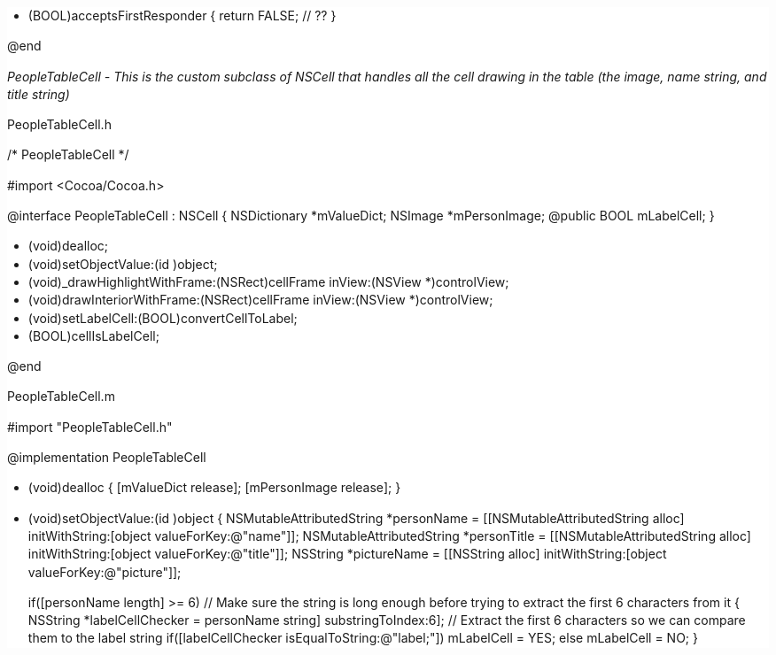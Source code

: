 - (BOOL)acceptsFirstResponder
{
	return FALSE; // ??
}

@end


*PeopleTableCell - This is the custom subclass of NSCell that handles all the cell drawing in the table (the image, name string, and title string)*

PeopleTableCell.h
    
/* PeopleTableCell */

#import <Cocoa/Cocoa.h>

@interface PeopleTableCell : NSCell
{
	NSDictionary *mValueDict;
	NSImage *mPersonImage;
@public
	BOOL mLabelCell;
}

- (void)dealloc;
- (void)setObjectValue:(id <NSCopying>)object;
- (void)_drawHighlightWithFrame:(NSRect)cellFrame inView:(NSView *)controlView;
- (void)drawInteriorWithFrame:(NSRect)cellFrame inView:(NSView *)controlView;
- (void)setLabelCell:(BOOL)convertCellToLabel;
- (BOOL)cellIsLabelCell;

@end


PeopleTableCell.m
    
#import "PeopleTableCell.h"

@implementation PeopleTableCell

- (void)dealloc
{
	[mValueDict release];
	[mPersonImage release];
}

- (void)setObjectValue:(id <NSCopying>)object
{
	NSMutableAttributedString *personName = [[NSMutableAttributedString alloc] initWithString:[object valueForKey:@"name"]];
	NSMutableAttributedString *personTitle = [[NSMutableAttributedString alloc] initWithString:[object valueForKey:@"title"]];
	NSString *pictureName = [[NSString alloc] initWithString:[object valueForKey:@"picture"]];

	if([personName length] >= 6) // Make sure the string is long enough before trying to extract the first 6 characters from it
	{
		NSString *labelCellChecker = personName string] substringToIndex:6]; // Extract the first 6 characters so we can compare them to the label string
		if([labelCellChecker isEqualToString:@"label;"])
			mLabelCell = YES;
		else
			mLabelCell = NO;
	}
